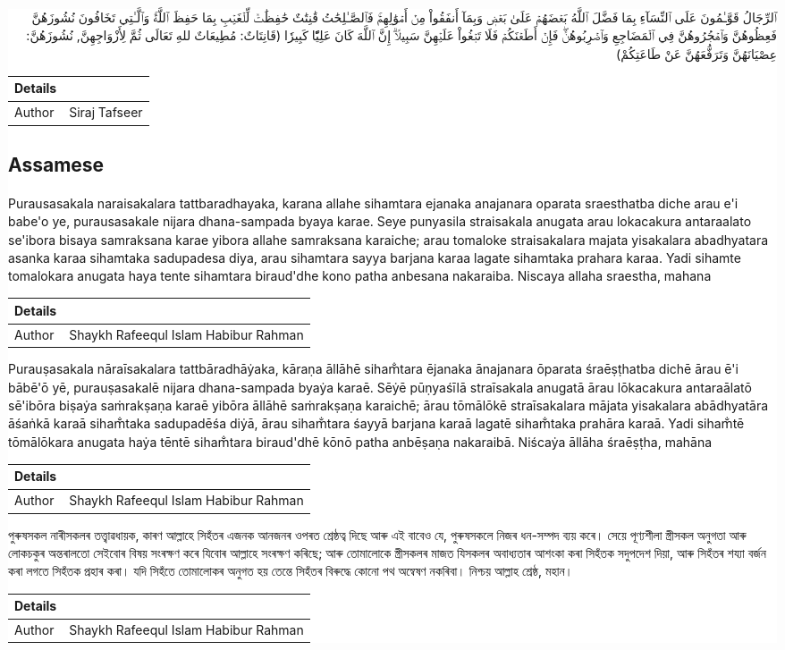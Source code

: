 
<div dir="rtl" lang="ar" style={{fontSize:'larger',backgroundColor:'#f8f9fa',padding:20}}>
ٱلرِّجَالُ قَوَّـٰمُونَ عَلَى ٱلنِّسَآءِ بِمَا فَضَّلَ ٱللَّهُ بَعۡضَهُمۡ عَلَىٰ بَعۡضٖ وَبِمَآ أَنفَقُواْ مِنۡ أَمۡوَٰلِهِمۡۚ فَٱلصَّـٰلِحَٰتُ قَٰنِتَٰتٌ حَٰفِظَٰتٞ لِّلۡغَيۡبِ بِمَا حَفِظَ ٱللَّهُۚ وَٱلَّـٰتِي تَخَافُونَ نُشُوزَهُنَّ فَعِظُوهُنَّ وَٱهۡجُرُوهُنَّ فِي ٱلۡمَضَاجِعِ وَٱضۡرِبُوهُنَّۖ فَإِنۡ أَطَعۡنَكُمۡ فَلَا تَبۡغُواْ عَلَيۡهِنَّ سَبِيلًاۗ إِنَّ ٱللَّهَ كَانَ عَلِيّٗا كَبِيرٗا (قَانِتَاتٌ: مُطِيعَاتٌ للهِ تَعَالَى ثُمَّ لِأَزْوَاجِهِنَّ, نُشُوزَهُنَّ: عِصْيَانَهُنَّ وَتَرَفُّعَهُنَّ عَنْ طَاعَتِكُمْ)
</div>
<div style={{backgroundColor:'#f8f9fa',padding:20, marginBottom: 10}}><table> <thead> <tr> <th>Details</th> <th></th> </tr> </thead> <tbody> <tr><td>Author</td><td>Siraj Tafseer</td></tr></tbody></table></div>

## Assamese


<div dir="ltr" lang="as" style={{fontSize:'larger',backgroundColor:'#f8f9fa',padding:20}}>
Purausasakala naraisakalara tattbaradhayaka, karana allahe sihamtara ejanaka anajanara oparata sraesthatba diche arau e'i babe'o ye, purausasakale nijara dhana-sampada byaya karae. Seye punyasila straisakala anugata arau lokacakura antaraalato se'ibora bisaya samraksana karae yibora allahe samraksana karaiche; arau tomaloke straisakalara majata yisakalara abadhyatara asanka karaa sihamtaka sadupadesa diya, arau sihamtara sayya barjana karaa lagate sihamtaka prahara karaa. Yadi sihamte tomalokara anugata haya tente sihamtara biraud'dhe kono patha anbesana nakaraiba. Niscaya allaha sraestha, mahana
</div>
<div style={{backgroundColor:'#f8f9fa',padding:20, marginBottom: 10}}><table> <thead> <tr> <th>Details</th> <th></th> </tr> </thead> <tbody> <tr><td>Author</td><td>Shaykh Rafeequl Islam Habibur Rahman</td></tr></tbody></table></div>


<div dir="ltr" lang="as" style={{fontSize:'larger',backgroundColor:'#f8f9fa',padding:20}}>
Purauṣasakala nāraīsakalara tattbāradhāẏaka, kāraṇa āllāhē siham̐tara ējanaka ānajanara ōparata śraēṣṭhatba dichē ārau ē'i bābē'ō yē, purauṣasakalē nijara dhana-sampada byaẏa karaē. Sēẏē pūṇyaśīlā straīsakala anugatā ārau lōkacakura antaraālatō sē'ibōra biṣaẏa saṁrakṣaṇa karaē yibōra āllāhē saṁrakṣaṇa karaichē; ārau tōmālōkē straīsakalara mājata yisakalara abādhyatāra āśaṅkā karaā siham̐taka sadupadēśa diẏā, ārau siham̐tara śayyā barjana karaā lagatē siham̐taka prahāra karaā. Yadi siham̐tē tōmālōkara anugata haẏa tēntē siham̐tara biraud'dhē kōnō patha anbēṣaṇa nakaraibā. Niścaẏa āllāha śraēṣṭha, mahāna
</div>
<div style={{backgroundColor:'#f8f9fa',padding:20, marginBottom: 10}}><table> <thead> <tr> <th>Details</th> <th></th> </tr> </thead> <tbody> <tr><td>Author</td><td>Shaykh Rafeequl Islam Habibur Rahman</td></tr></tbody></table></div>


<div dir="ltr" lang="as" style={{fontSize:'larger',backgroundColor:'#f8f9fa',padding:20}}>
পুৰুষসকল নাৰীসকলৰ তত্ত্বাৱধায়ক, কাৰণ আল্লাহে সিহঁতৰ এজনক আনজনৰ ওপৰত শ্ৰেষ্ঠত্ব দিছে আৰু এই বাবেও যে, পুৰুষসকলে নিজৰ ধন-সম্পদ ব্যয় কৰে। সেয়ে পূণ্যশীলা স্ত্ৰীসকল অনুগতা আৰু লোকচকুৰ অন্তৰালতো সেইবোৰ বিষয় সংৰক্ষণ কৰে যিবোৰ আল্লাহে সংৰক্ষণ কৰিছে; আৰু তোমালোকে স্ত্ৰীসকলৰ মাজত যিসকলৰ অবাধ্যতাৰ আশংকা কৰা সিহঁতক সদুপদেশ দিয়া, আৰু সিহঁতৰ শয্যা বৰ্জন কৰা লগতে সিহঁতক প্ৰহাৰ কৰা। যদি সিহঁতে তোমালোকৰ অনুগত হয় তেন্তে সিহঁতৰ বিৰুদ্ধে কোনো পথ অন্বেষণ নকৰিবা। নিশ্চয় আল্লাহ শ্ৰেষ্ঠ, মহান।
</div>
<div style={{backgroundColor:'#f8f9fa',padding:20, marginBottom: 10}}><table> <thead> <tr> <th>Details</th> <th></th> </tr> </thead> <tbody> <tr><td>Author</td><td>Shaykh Rafeequl Islam Habibur Rahman</td></tr></tbody></table></div>
